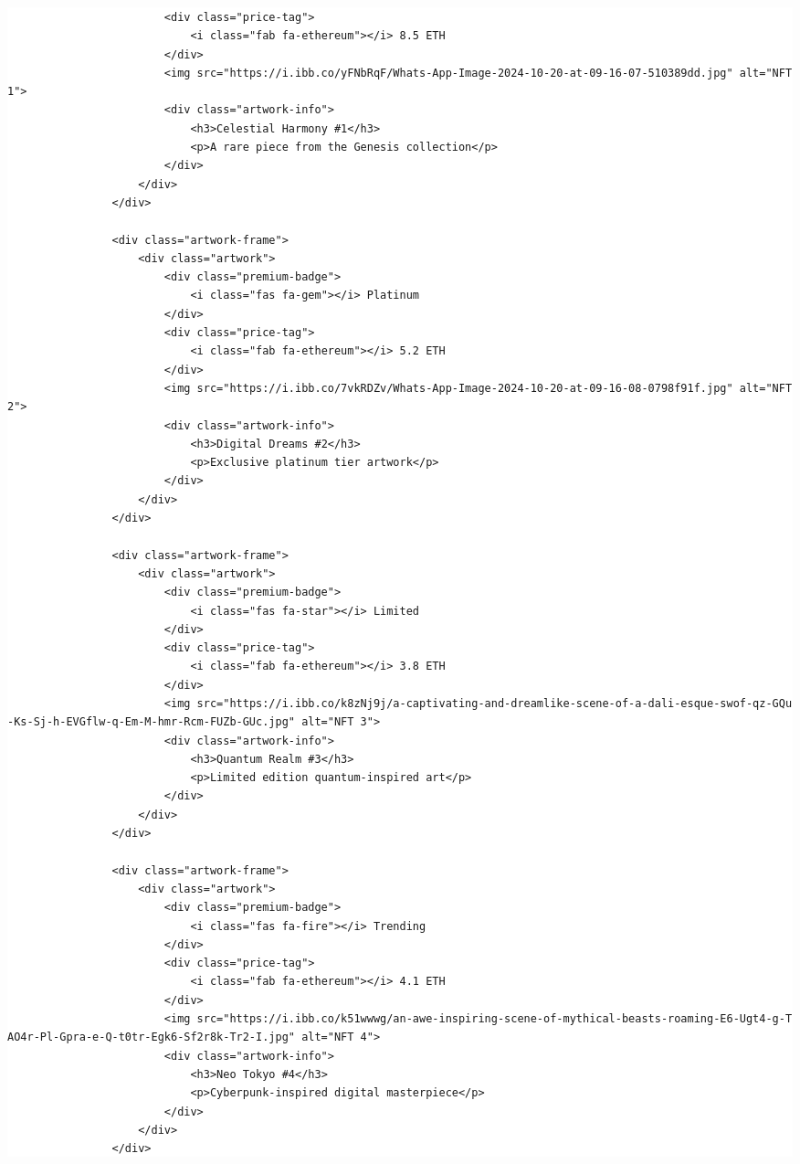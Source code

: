                             <div class="price-tag">
                                <i class="fab fa-ethereum"></i> 8.5 ETH
                            </div>
                            <img src="https://i.ibb.co/yFNbRqF/Whats-App-Image-2024-10-20-at-09-16-07-510389dd.jpg" alt="NFT 1">
                            <div class="artwork-info">
                                <h3>Celestial Harmony #1</h3>
                                <p>A rare piece from the Genesis collection</p>
                            </div>
                        </div>
                    </div>
                    
                    <div class="artwork-frame">
                        <div class="artwork">
                            <div class="premium-badge">
                                <i class="fas fa-gem"></i> Platinum
                            </div>
                            <div class="price-tag">
                                <i class="fab fa-ethereum"></i> 5.2 ETH
                            </div>
                            <img src="https://i.ibb.co/7vkRDZv/Whats-App-Image-2024-10-20-at-09-16-08-0798f91f.jpg" alt="NFT 2">
                            <div class="artwork-info">
                                <h3>Digital Dreams #2</h3>
                                <p>Exclusive platinum tier artwork</p>
                            </div>
                        </div>
                    </div>

                    <div class="artwork-frame">
                        <div class="artwork">
                            <div class="premium-badge">
                                <i class="fas fa-star"></i> Limited
                            </div>
                            <div class="price-tag">
                                <i class="fab fa-ethereum"></i> 3.8 ETH
                            </div>
                            <img src="https://i.ibb.co/k8zNj9j/a-captivating-and-dreamlike-scene-of-a-dali-esque-swof-qz-GQu-Ks-Sj-h-EVGflw-q-Em-M-hmr-Rcm-FUZb-GUc.jpg" alt="NFT 3">
                            <div class="artwork-info">
                                <h3>Quantum Realm #3</h3>
                                <p>Limited edition quantum-inspired art</p>
                            </div>
                        </div>
                    </div>

                    <div class="artwork-frame">
                        <div class="artwork">
                            <div class="premium-badge">
                                <i class="fas fa-fire"></i> Trending
                            </div>
                            <div class="price-tag">
                                <i class="fab fa-ethereum"></i> 4.1 ETH
                            </div>
                            <img src="https://i.ibb.co/k51wwwg/an-awe-inspiring-scene-of-mythical-beasts-roaming-E6-Ugt4-g-TAO4r-Pl-Gpra-e-Q-t0tr-Egk6-Sf2r8k-Tr2-I.jpg" alt="NFT 4">
                            <div class="artwork-info">
                                <h3>Neo Tokyo #4</h3>
                                <p>Cyberpunk-inspired digital masterpiece</p>
                            </div>
                        </div>
                    </div>
